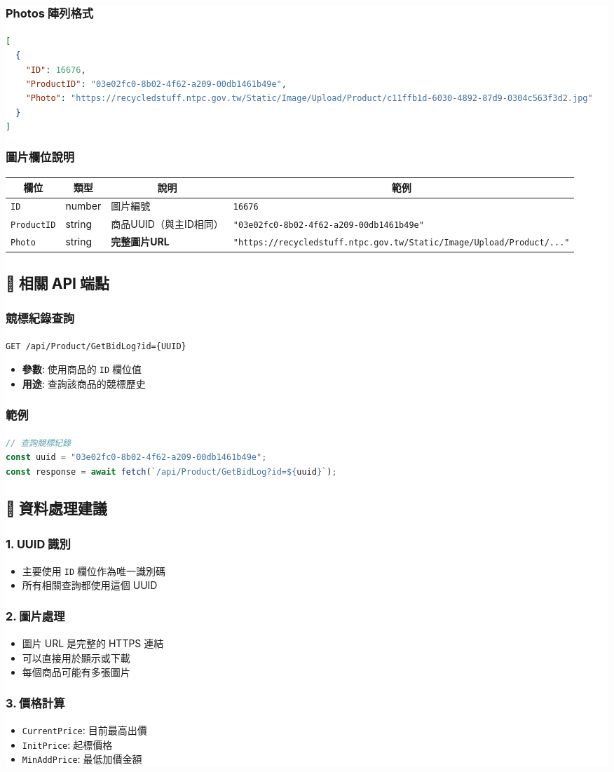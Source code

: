 ### Photos 陣列格式
```json
[
  {
    "ID": 16676,
    "ProductID": "03e02fc0-8b02-4f62-a209-00db1461b49e",
    "Photo": "https://recycledstuff.ntpc.gov.tw/Static/Image/Upload/Product/c11ffb1d-6030-4892-87d9-0304c563f3d2.jpg"
  }
]
```

### 圖片欄位說明
| 欄位 | 類型 | 說明 | 範例 |
|------|------|------|------|
| `ID` | number | 圖片編號 | `16676` |
| `ProductID` | string | 商品UUID（與主ID相同） | `"03e02fc0-8b02-4f62-a209-00db1461b49e"` |
| `Photo` | string | **完整圖片URL** | `"https://recycledstuff.ntpc.gov.tw/Static/Image/Upload/Product/..."` |

## 🔗 相關 API 端點

### 競標紀錄查詢
```
GET /api/Product/GetBidLog?id={UUID}
```
- **參數**: 使用商品的 `ID` 欄位值
- **用途**: 查詢該商品的競標歷史

### 範例
```javascript
// 查詢競標紀錄
const uuid = "03e02fc0-8b02-4f62-a209-00db1461b49e";
const response = await fetch(`/api/Product/GetBidLog?id=${uuid}`);
```

## 📝 資料處理建議

### 1. UUID 識別
- 主要使用 `ID` 欄位作為唯一識別碼
- 所有相關查詢都使用這個 UUID

### 2. 圖片處理
- 圖片 URL 是完整的 HTTPS 連結
- 可以直接用於顯示或下載
- 每個商品可能有多張圖片

### 3. 價格計算
- `CurrentPrice`: 目前最高出價
- `InitPrice`: 起標價格
- `MinAddPrice`: 最低加價金額
